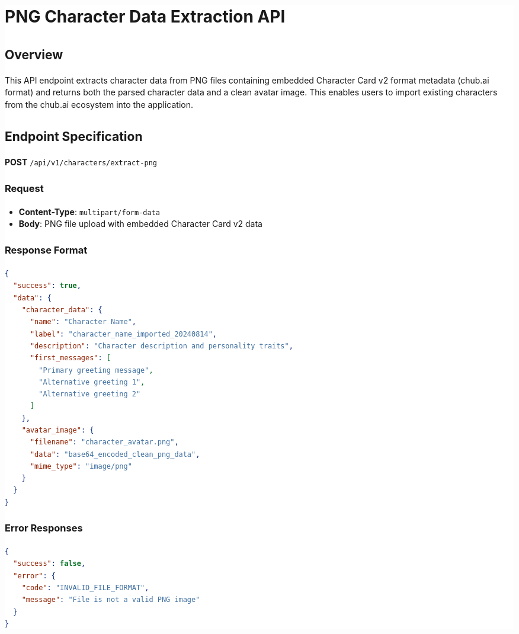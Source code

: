# PNG Character Data Extraction API

## Overview

This API endpoint extracts character data from PNG files containing embedded Character Card v2 format metadata (chub.ai format) and returns both the parsed character data and a clean avatar image. This enables users to import existing characters from the chub.ai ecosystem into the application.

## Endpoint Specification

**POST** `/api/v1/characters/extract-png`

### Request
- **Content-Type**: `multipart/form-data`
- **Body**: PNG file upload with embedded Character Card v2 data

### Response Format
```json
{
  "success": true,
  "data": {
    "character_data": {
      "name": "Character Name",
      "label": "character_name_imported_20240814",
      "description": "Character description and personality traits",
      "first_messages": [
        "Primary greeting message",
        "Alternative greeting 1",
        "Alternative greeting 2"
      ]
    },
    "avatar_image": {
      "filename": "character_avatar.png",
      "data": "base64_encoded_clean_png_data",
      "mime_type": "image/png"
    }
  }
}
```

### Error Responses
```json
{
  "success": false,
  "error": {
    "code": "INVALID_FILE_FORMAT",
    "message": "File is not a valid PNG image"
  }
}
```
